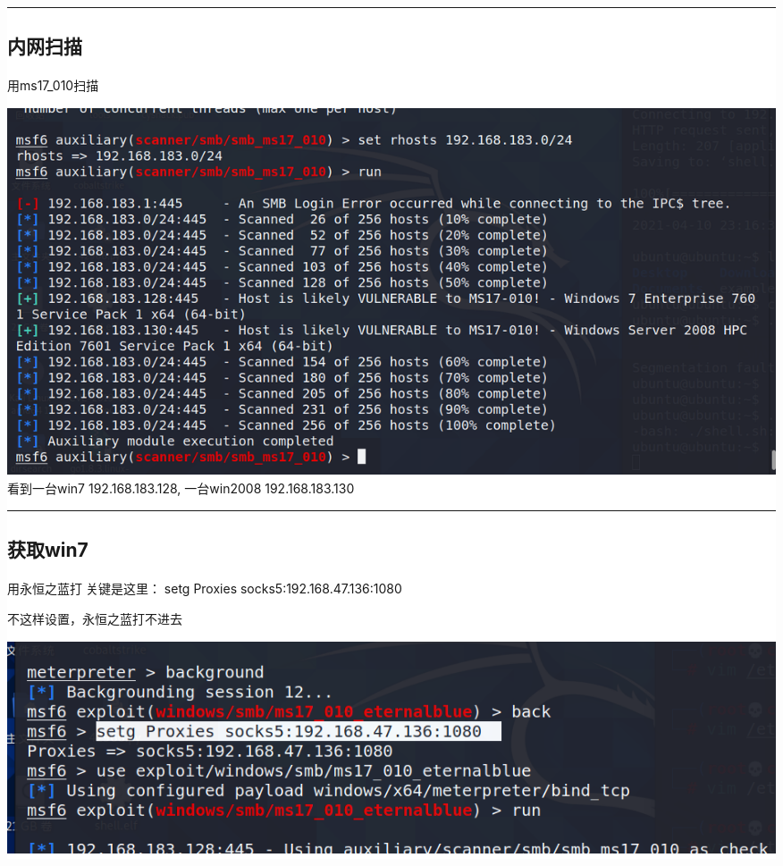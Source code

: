 ------

## 内网扫描

用ms17_010扫描

![img](assets/1695035080559-899d47e7-7b4f-4218-806a-f7e61eabf030.png)
看到一台win7 192.168.183.128, 一台win2008 192.168.183.130

------

## 获取win7

用永恒之蓝打
关键是这里：
setg Proxies socks5:192.168.47.136:1080

不这样设置，永恒之蓝打不进去

![img](assets/1695035080856-5f301600-a08f-4435-8ef5-6109d21e70d0.png)
